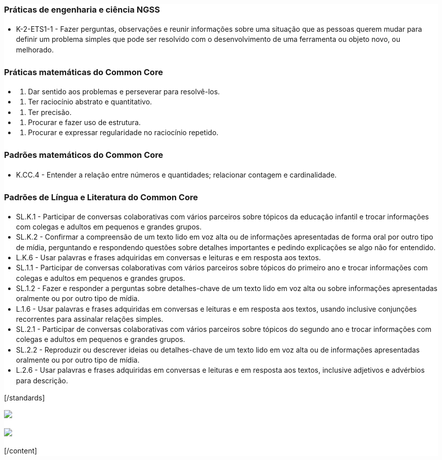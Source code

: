 ### Práticas de engenharia e ciência NGSS

  * K-2-ETS1-1 - Fazer perguntas, observações e reunir informações sobre uma situação que as pessoas querem mudar para definir um problema simples que pode ser resolvido com o desenvolvimento de uma ferramenta ou objeto novo, ou melhorado. 

### Práticas matemáticas do Common Core

  *   1. Dar sentido aos problemas e perseverar para resolvê-los.
  *   1. Ter raciocínio abstrato e quantitativo.
  *   1. Ter precisão.
  *   1. Procurar e fazer uso de estrutura.
  *   1. Procurar e expressar regularidade no raciocínio repetido. 

### Padrões matemáticos do Common Core

  * K.CC.4 - Entender a relação entre números e quantidades; relacionar contagem e cardinalidade.

### Padrões de Língua e Literatura do Common Core

  * SL.K.1 - Participar de conversas colaborativas com vários parceiros sobre tópicos da educação infantil e trocar informações com colegas e adultos em pequenos e grandes grupos.
  * SL.K.2 - Confirmar a compreensão de um texto lido em voz alta ou de informações apresentadas de forma oral por outro tipo de mídia, perguntando e respondendo questões sobre detalhes importantes e pedindo explicações se algo não for entendido.
  * L.K.6 - Usar palavras e frases adquiridas em conversas e leituras e em resposta aos textos.
  * SL.1.1 - Participar de conversas colaborativas com vários parceiros sobre tópicos do primeiro ano e trocar informações com colegas e adultos em pequenos e grandes grupos.
  * SL.1.2 - Fazer e responder a perguntas sobre detalhes-chave de um texto lido em voz alta ou sobre informações apresentadas oralmente ou por outro tipo de mídia.
  * L.1.6 - Usar palavras e frases adquiridas em conversas e leituras e em resposta aos textos, usando inclusive conjunções recorrentes para assinalar relações simples.
  * SL.2.1 - Participar de conversas colaborativas com vários parceiros sobre tópicos do segundo ano e trocar informações com colegas e adultos em pequenos e grandes grupos.
  * SL.2.2 - Reproduzir ou descrever ideias ou detalhes-chave de um texto lido em voz alta ou de informações apresentadas oralmente ou por outro tipo de mídia.
  * L.2.6 - Usar palavras e frases adquiridas em conversas e leituras e em resposta aos textos, inclusive adjetivos e advérbios para descrição.

[/standards]

[<img src="https://curriculum.code.org/static/img/creativeCommons.png" border="0" />](http://creativecommons.org/)

[<img src="https://web.archive.org/web/20170104072040if_/http://www.thinkersmith.org/images/thinker.png" border="0" />](http://thinkersmith.org/)  


[/content]

<link rel="stylesheet" type="text/css" href="../docs/morestyle.css" />